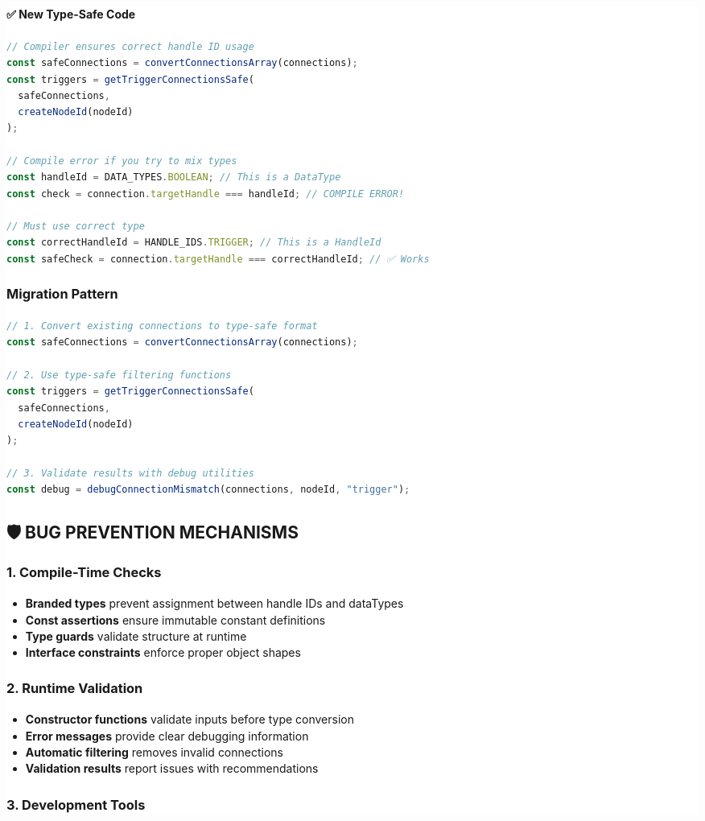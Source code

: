 #### **✅ New Type-Safe Code**

```typescript
// Compiler ensures correct handle ID usage
const safeConnections = convertConnectionsArray(connections);
const triggers = getTriggerConnectionsSafe(
  safeConnections,
  createNodeId(nodeId)
);

// Compile error if you try to mix types
const handleId = DATA_TYPES.BOOLEAN; // This is a DataType
const check = connection.targetHandle === handleId; // COMPILE ERROR!

// Must use correct type
const correctHandleId = HANDLE_IDS.TRIGGER; // This is a HandleId
const safeCheck = connection.targetHandle === correctHandleId; // ✅ Works
```

### **Migration Pattern**

```typescript
// 1. Convert existing connections to type-safe format
const safeConnections = convertConnectionsArray(connections);

// 2. Use type-safe filtering functions
const triggers = getTriggerConnectionsSafe(
  safeConnections,
  createNodeId(nodeId)
);

// 3. Validate results with debug utilities
const debug = debugConnectionMismatch(connections, nodeId, "trigger");
```

## 🛡️ BUG PREVENTION MECHANISMS

### **1. Compile-Time Checks**

- **Branded types** prevent assignment between handle IDs and dataTypes
- **Const assertions** ensure immutable constant definitions
- **Type guards** validate structure at runtime
- **Interface constraints** enforce proper object shapes

### **2. Runtime Validation**

- **Constructor functions** validate inputs before type conversion
- **Error messages** provide clear debugging information
- **Automatic filtering** removes invalid connections
- **Validation results** report issues with recommendations

### **3. Development Tools**

